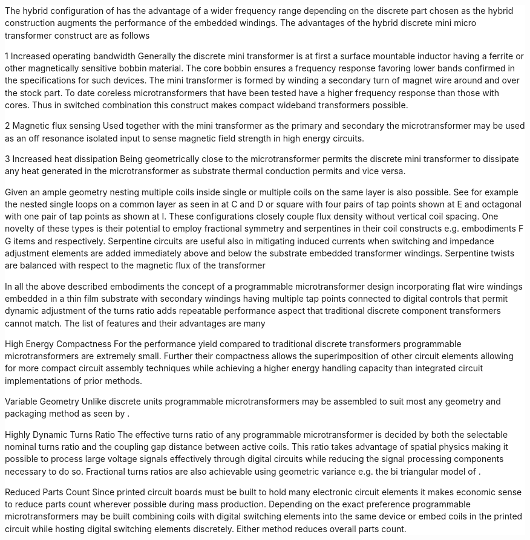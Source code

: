 The hybrid configuration of has the advantage of a wider frequency range depending on the discrete part chosen as the hybrid construction augments the performance of the embedded windings. The advantages of the hybrid discrete mini micro transformer construct are as follows 

1 Increased operating bandwidth Generally the discrete mini transformer is at first a surface mountable inductor having a ferrite or other magnetically sensitive bobbin material. The core bobbin ensures a frequency response favoring lower bands confirmed in the specifications for such devices. The mini transformer is formed by winding a secondary turn of magnet wire around and over the stock part. To date coreless microtransformers that have been tested have a higher frequency response than those with cores. Thus in switched combination this construct makes compact wideband transformers possible.

2 Magnetic flux sensing Used together with the mini transformer as the primary and secondary the microtransformer may be used as an off resonance isolated input to sense magnetic field strength in high energy circuits.

3 Increased heat dissipation Being geometrically close to the microtransformer permits the discrete mini transformer to dissipate any heat generated in the microtransformer as substrate thermal conduction permits and vice versa.

Given an ample geometry nesting multiple coils inside single or multiple coils on the same layer is also possible. See for example the nested single loops on a common layer as seen in at C and D or square with four pairs of tap points shown at E and octagonal with one pair of tap points as shown at I. These configurations closely couple flux density without vertical coil spacing. One novelty of these types is their potential to employ fractional symmetry and serpentines in their coil constructs e.g. embodiments F G items and respectively. Serpentine circuits are useful also in mitigating induced currents when switching and impedance adjustment elements are added immediately above and below the substrate embedded transformer windings. Serpentine twists are balanced with respect to the magnetic flux of the transformer

In all the above described embodiments the concept of a programmable microtransformer design incorporating flat wire windings embedded in a thin film substrate with secondary windings having multiple tap points connected to digital controls that permit dynamic adjustment of the turns ratio adds repeatable performance aspect that traditional discrete component transformers cannot match. The list of features and their advantages are many 

High Energy Compactness For the performance yield compared to traditional discrete transformers programmable microtransformers are extremely small. Further their compactness allows the superimposition of other circuit elements allowing for more compact circuit assembly techniques while achieving a higher energy handling capacity than integrated circuit implementations of prior methods.

Variable Geometry Unlike discrete units programmable microtransformers may be assembled to suit most any geometry and packaging method as seen by .

Highly Dynamic Turns Ratio The effective turns ratio of any programmable microtransformer is decided by both the selectable nominal turns ratio and the coupling gap distance between active coils. This ratio takes advantage of spatial physics making it possible to process large voltage signals effectively through digital circuits while reducing the signal processing components necessary to do so. Fractional turns ratios are also achievable using geometric variance e.g. the bi triangular model of .

Reduced Parts Count Since printed circuit boards must be built to hold many electronic circuit elements it makes economic sense to reduce parts count wherever possible during mass production. Depending on the exact preference programmable microtransformers may be built combining coils with digital switching elements into the same device or embed coils in the printed circuit while hosting digital switching elements discretely. Either method reduces overall parts count.
